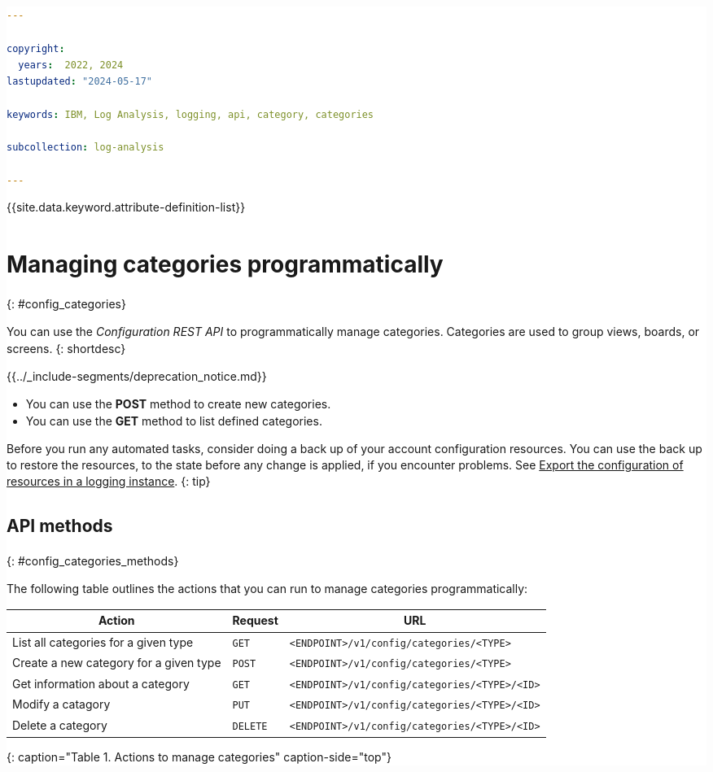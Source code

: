 ```yaml
---

copyright:
  years:  2022, 2024
lastupdated: "2024-05-17"

keywords: IBM, Log Analysis, logging, api, category, categories

subcollection: log-analysis

---
```


{{site.data.keyword.attribute-definition-list}}


# Managing categories programmatically
{: #config_categories}

You can use the *Configuration REST API* to programmatically manage categories. Categories are used to group views, boards, or screens.
{: shortdesc}


{{../_include-segments/deprecation_notice.md}}

- You can use the **POST** method to create new categories.
- You can use the **GET** method to list defined categories.

Before you run any automated tasks, consider doing a back up of your account configuration resources. You can use the back up to restore the resources, to the state before any change is applied, if you encounter problems. See [Export the configuration of resources in a logging instance](/docs/log-analysis?topic=log-analysis-reuse_resource_definitions#export_config_res).
{: tip}


## API methods
{: #config_categories_methods}

The following table outlines the actions that you can run to manage categories programmatically:

| Action                                         | Request  | URL                                  |
| -----------------------------------------------|----------|--------------------------------------|
| List all categories for a given type           | `GET`    | `<ENDPOINT>/v1/config/categories/<TYPE>` |
| Create a new category for a given type         | `POST`   | `<ENDPOINT>/v1/config/categories/<TYPE>`          |
| Get information about a category               | `GET`    | `<ENDPOINT>/v1/config/categories/<TYPE>/<ID>` |
| Modify a catagory                              | `PUT`    | `<ENDPOINT>/v1/config/categories/<TYPE>/<ID>` |
| Delete a category                              | `DELETE` | `<ENDPOINT>/v1/config/categories/<TYPE>/<ID>` |
{: caption="Table 1. Actions to manage categories" caption-side="top"}
